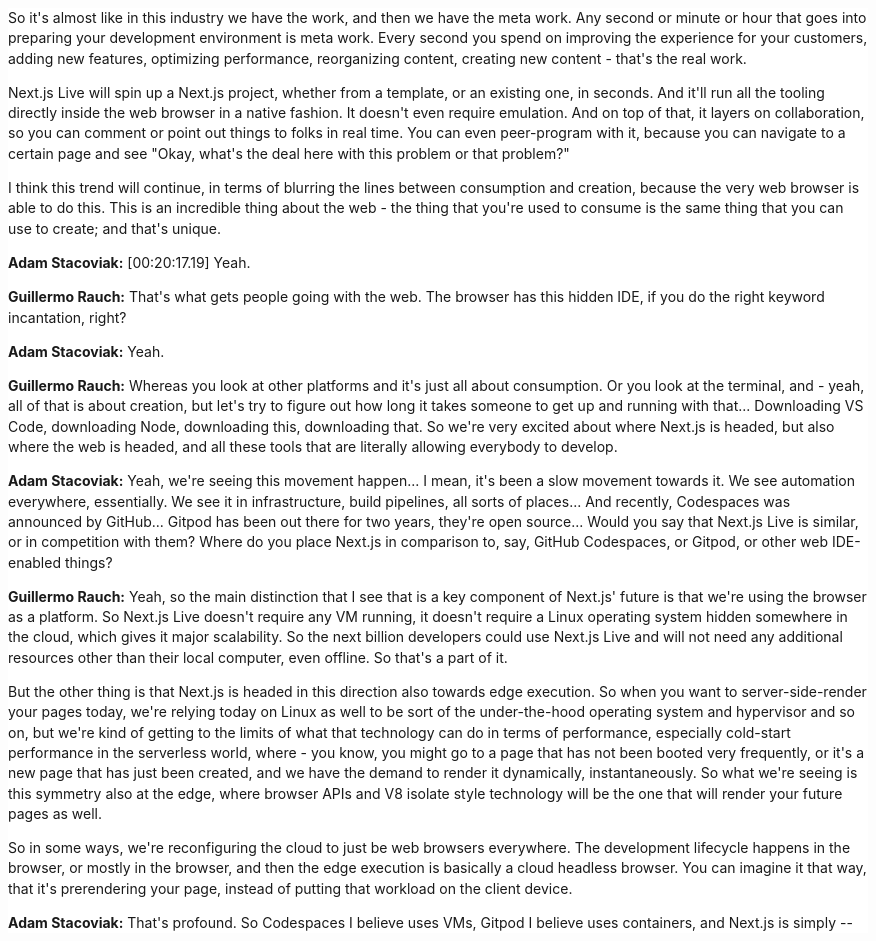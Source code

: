 So it's almost like in this industry we have the work, and then we have the meta work. Any second or minute or hour that goes into preparing your development environment is meta work. Every second you spend on improving the experience for your customers, adding new features, optimizing performance, reorganizing content, creating new content - that's the real work.

Next.js Live will spin up a Next.js project, whether from a template, or an existing one, in seconds. And it'll run all the tooling directly inside the web browser in a native fashion. It doesn't even require emulation. And on top of that, it layers on collaboration, so you can comment or point out things to folks in real time. You can even peer-program with it, because you can navigate to a certain page and see "Okay, what's the deal here with this problem or that problem?"

I think this trend will continue, in terms of blurring the lines between consumption and creation, because the very web browser is able to do this. This is an incredible thing about the web - the thing that you're used to consume is the same thing that you can use to create; and that's unique.

**Adam Stacoviak:** \[00:20:17.19\] Yeah.

**Guillermo Rauch:** That's what gets people going with the web. The browser has this hidden IDE, if you do the right keyword incantation, right?

**Adam Stacoviak:** Yeah.

**Guillermo Rauch:** Whereas you look at other platforms and it's just all about consumption. Or you look at the terminal, and - yeah, all of that is about creation, but let's try to figure out how long it takes someone to get up and running with that... Downloading VS Code, downloading Node, downloading this, downloading that. So we're very excited about where Next.js is headed, but also where the web is headed, and all these tools that are literally allowing everybody to develop.

**Adam Stacoviak:** Yeah, we're seeing this movement happen... I mean, it's been a slow movement towards it. We see automation everywhere, essentially. We see it in infrastructure, build pipelines, all sorts of places... And recently, Codespaces was announced by GitHub... Gitpod has been out there for two years, they're open source... Would you say that Next.js Live is similar, or in competition with them? Where do you place Next.js in comparison to, say, GitHub Codespaces, or Gitpod, or other web IDE-enabled things?

**Guillermo Rauch:** Yeah, so the main distinction that I see that is a key component of Next.js' future is that we're using the browser as a platform. So Next.js Live doesn't require any VM running, it doesn't require a Linux operating system hidden somewhere in the cloud, which gives it major scalability. So the next billion developers could use Next.js Live and will not need any additional resources other than their local computer, even offline. So that's a part of it.

But the other thing is that Next.js is headed in this direction also towards edge execution. So when you want to server-side-render your pages today, we're relying today on Linux as well to be sort of the under-the-hood operating system and hypervisor and so on, but we're kind of getting to the limits of what that technology can do in terms of performance, especially cold-start performance in the serverless world, where - you know, you might go to a page that has not been booted very frequently, or it's a new page that has just been created, and we have the demand to render it dynamically, instantaneously. So what we're seeing is this symmetry also at the edge, where browser APIs and V8 isolate style technology will be the one that will render your future pages as well.

So in some ways, we're reconfiguring the cloud to just be web browsers everywhere. The development lifecycle happens in the browser, or mostly in the browser, and then the edge execution is basically a cloud headless browser. You can imagine it that way, that it's prerendering your page, instead of putting that workload on the client device.

**Adam Stacoviak:** That's profound. So Codespaces I believe uses VMs, Gitpod I believe uses containers, and Next.js is simply --
